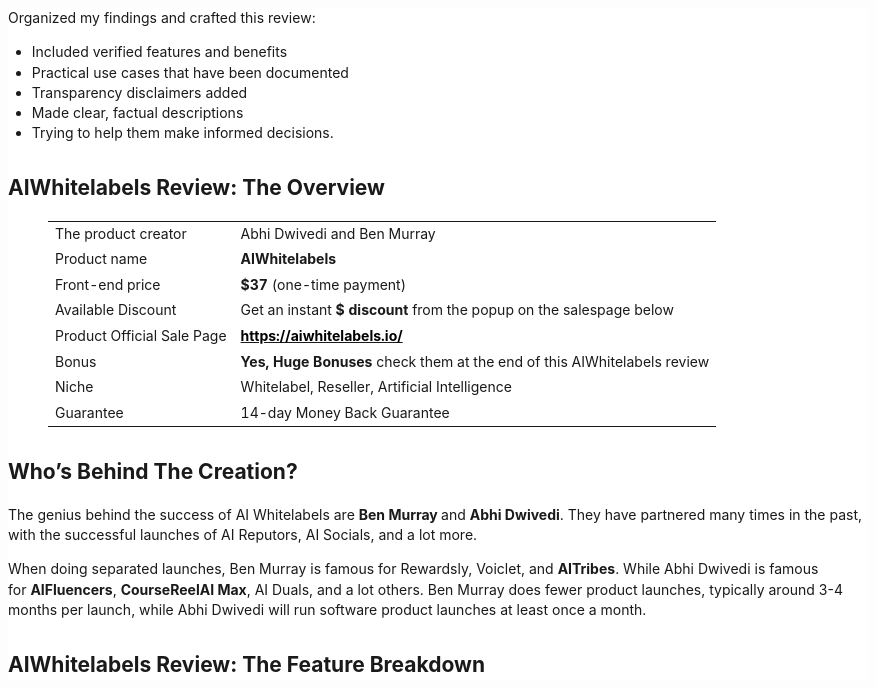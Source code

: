 

<p>Organized my findings and crafted this review:</p>



<ul class="wp-block-list">
<li>Included verified features and benefits</li>



<li>Practical use cases that have been documented</li>



<li>Transparency disclaimers added</li>



<li>Made clear, factual descriptions</li>



<li>Trying to help them make informed decisions.</li>
</ul>



<h2 class="wp-block-heading" id="ai-whitelabels-review-the-overview"><strong>AIWhitelabels Review: The Overview</strong></h2>



<figure class="wp-block-table"><table class="has-fixed-layout"><tbody><tr><td>The product creator</td><td>Abhi Dwivedi and Ben Murray</td></tr><tr><td>Product name</td><td><strong>AIWhitelabels</strong></td></tr><tr><td>Front-end price</td><td><strong>$37&nbsp;</strong>(one-time payment)</td></tr><tr><td>Available Discount</td><td>Get an instant&nbsp;<strong>$</strong><strong>&nbsp;discount</strong>&nbsp;from the popup on the salespage below</td></tr><tr><td>Product Official Sale Page</td><td><a href="https://tmm-reviews.com/AIW-Join" target="_blank" rel="noreferrer noopener"><strong><mark style="background-color:rgba(0, 0, 0, 0)" class="has-inline-color has-vivid-cyan-blue-color">https://aiwhitelabels.io/</mark></strong></a></td></tr><tr><td>Bonus</td><td><strong>Yes, Huge Bonuses&nbsp;</strong>check them at the end of this AIWhitelabels review</td></tr><tr><td>Niche</td><td>Whitelabel, Reseller, Artificial Intelligence</td></tr><tr><td>Guarantee</td><td>14-day Money Back Guarantee</td></tr></tbody></table></figure>



<h2 class="wp-block-heading"><strong>Who’s Behind The Creation?</strong></h2>



<p>The genius behind the success of AI Whitelabels are&nbsp;<strong>Ben Murray&nbsp;</strong>and&nbsp;<strong>Abhi Dwivedi</strong>. They have partnered many times in the past, with the successful launches of AI Reputors, AI Socials, and a lot more.</p>



<p>When doing separated launches, Ben Murray is famous for Rewardsly, Voiclet, and&nbsp;<strong>AITribes</strong>. While Abhi Dwivedi is famous for&nbsp;<strong>AIFluencers</strong>,&nbsp;<strong>CourseReelAI Max</strong>, AI Duals, and a lot others. Ben Murray does fewer product launches, typically around 3-4 months per launch, while Abhi Dwivedi will run software product launches at least once a month.</p>



<h2 class="wp-block-heading"><strong>AIWhitelabels Review: The Feature Breakdown</strong></h2>
